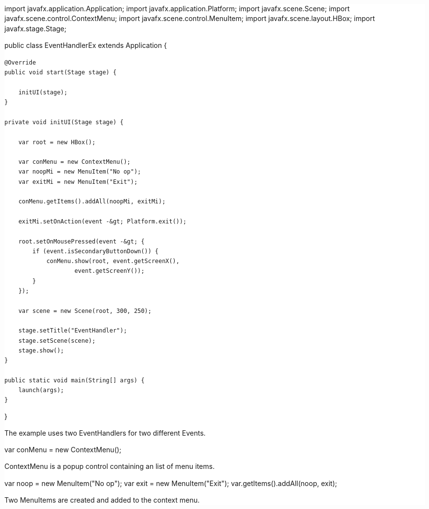 import javafx.application.Application;
import javafx.application.Platform;
import javafx.scene.Scene;
import javafx.scene.control.ContextMenu;
import javafx.scene.control.MenuItem;
import javafx.scene.layout.HBox;
import javafx.stage.Stage;

public class EventHandlerEx extends Application {

    @Override
    public void start(Stage stage) {

        initUI(stage);
    }

    private void initUI(Stage stage) {

        var root = new HBox();

        var conMenu = new ContextMenu();
        var noopMi = new MenuItem("No op");
        var exitMi = new MenuItem("Exit");

        conMenu.getItems().addAll(noopMi, exitMi);

        exitMi.setOnAction(event -&gt; Platform.exit());

        root.setOnMousePressed(event -&gt; {
            if (event.isSecondaryButtonDown()) {
                conMenu.show(root, event.getScreenX(),
                        event.getScreenY());
            }
        });

        var scene = new Scene(root, 300, 250);

        stage.setTitle("EventHandler");
        stage.setScene(scene);
        stage.show();
    }

    public static void main(String[] args) {
        launch(args);
    }
}

The example uses two EventHandlers for two different
Events.

var conMenu = new ContextMenu();

ContextMenu is a popup control containing an list of menu items.

var noop = new MenuItem("No op");
var exit = new MenuItem("Exit");
var.getItems().addAll(noop, exit);

Two MenuItems are created and added to the context menu.
